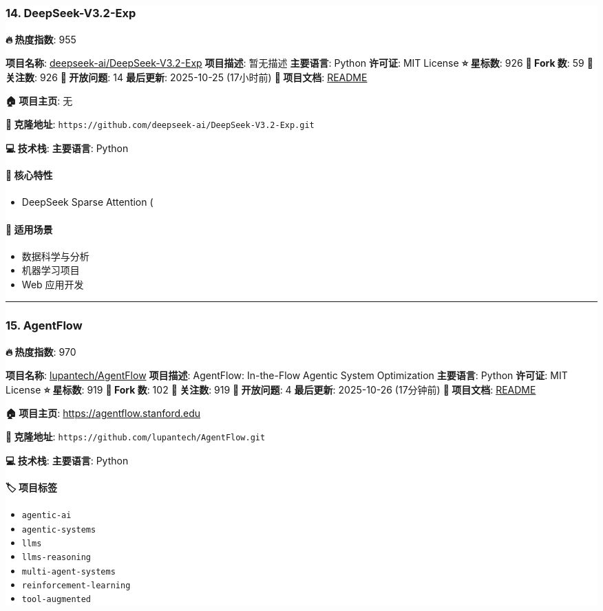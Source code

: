 
### 14. DeepSeek-V3.2-Exp

**🔥 热度指数**: 955

**项目名称**: [deepseek-ai/DeepSeek-V3.2-Exp](https://github.com/deepseek-ai/DeepSeek-V3.2-Exp)
**项目描述**: 暂无描述
**主要语言**: Python
**许可证**: MIT License
**⭐ 星标数**: 926
**🍴 Fork 数**: 59
**👀 关注数**: 926
**🐛 开放问题**: 14
**最后更新**: 2025-10-25 (17小时前)
**📖 项目文档**: [README](3ziye-20251026-python/14-DeepSeek-V3.2-Exp-Readme.md)

**🏠 项目主页**: 无

**📂 克隆地址**: `https://github.com/deepseek-ai/DeepSeek-V3.2-Exp.git`

**💻 技术栈**: **主要语言**: Python

#### 🎯 核心特性
- DeepSeek Sparse Attention (

#### 🎨 适用场景
- 数据科学与分析
- 机器学习项目
- Web 应用开发

---

### 15. AgentFlow

**🔥 热度指数**: 970

**项目名称**: [lupantech/AgentFlow](https://github.com/lupantech/AgentFlow)
**项目描述**: AgentFlow: In-the-Flow Agentic System Optimization
**主要语言**: Python
**许可证**: MIT License
**⭐ 星标数**: 919
**🍴 Fork 数**: 102
**👀 关注数**: 919
**🐛 开放问题**: 4
**最后更新**: 2025-10-26 (17分钟前)
**📖 项目文档**: [README](3ziye-20251026-python/15-AgentFlow-Readme.md)

**🏠 项目主页**: https://agentflow.stanford.edu

**📂 克隆地址**: `https://github.com/lupantech/AgentFlow.git`

**💻 技术栈**: **主要语言**: Python

#### 🏷️ 项目标签
- `agentic-ai`
- `agentic-systems`
- `llms`
- `llms-reasoning`
- `multi-agent-systems`
- `reinforcement-learning`
- `tool-augmented`
